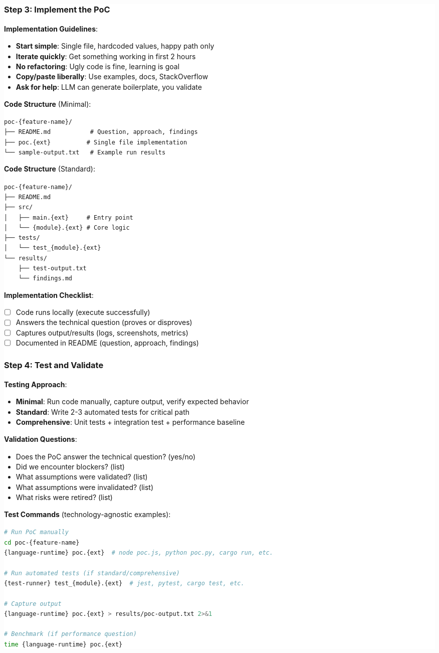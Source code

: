 ```markdown
```

### Step 3: Implement the PoC

**Implementation Guidelines**:
- **Start simple**: Single file, hardcoded values, happy path only
- **Iterate quickly**: Get something working in first 2 hours
- **No refactoring**: Ugly code is fine, learning is goal
- **Copy/paste liberally**: Use examples, docs, StackOverflow
- **Ask for help**: LLM can generate boilerplate, you validate

**Code Structure** (Minimal):
```
poc-{feature-name}/
├── README.md           # Question, approach, findings
├── poc.{ext}          # Single file implementation
└── sample-output.txt   # Example run results
```

**Code Structure** (Standard):
```
poc-{feature-name}/
├── README.md
├── src/
│   ├── main.{ext}     # Entry point
│   └── {module}.{ext} # Core logic
├── tests/
│   └── test_{module}.{ext}
└── results/
    ├── test-output.txt
    └── findings.md
```

**Implementation Checklist**:
- [ ] Code runs locally (execute successfully)
- [ ] Answers the technical question (proves or disproves)
- [ ] Captures output/results (logs, screenshots, metrics)
- [ ] Documented in README (question, approach, findings)

### Step 4: Test and Validate

**Testing Approach**:
- **Minimal**: Run code manually, capture output, verify expected behavior
- **Standard**: Write 2-3 automated tests for critical path
- **Comprehensive**: Unit tests + integration test + performance baseline

**Validation Questions**:
- Does the PoC answer the technical question? (yes/no)
- Did we encounter blockers? (list)
- What assumptions were validated? (list)
- What assumptions were invalidated? (list)
- What risks were retired? (list)

**Test Commands** (technology-agnostic examples):
```bash
# Run PoC manually
cd poc-{feature-name}
{language-runtime} poc.{ext}  # node poc.js, python poc.py, cargo run, etc.

# Run automated tests (if standard/comprehensive)
{test-runner} test_{module}.{ext}  # jest, pytest, cargo test, etc.

# Capture output
{language-runtime} poc.{ext} > results/poc-output.txt 2>&1

# Benchmark (if performance question)
time {language-runtime} poc.{ext}
```